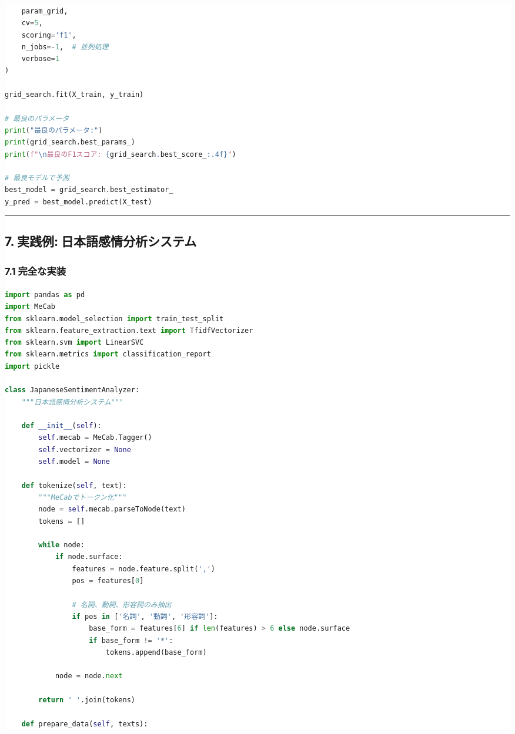 ```python
    param_grid,
    cv=5,
    scoring='f1',
    n_jobs=-1,  # 並列処理
    verbose=1
)

grid_search.fit(X_train, y_train)

# 最良のパラメータ
print("最良のパラメータ:")
print(grid_search.best_params_)
print(f"\n最良のF1スコア: {grid_search.best_score_:.4f}")

# 最良モデルで予測
best_model = grid_search.best_estimator_
y_pred = best_model.predict(X_test)
```

---

## 7. 実践例: 日本語感情分析システム

### 7.1 完全な実装

```python
import pandas as pd
import MeCab
from sklearn.model_selection import train_test_split
from sklearn.feature_extraction.text import TfidfVectorizer
from sklearn.svm import LinearSVC
from sklearn.metrics import classification_report
import pickle

class JapaneseSentimentAnalyzer:
    """日本語感情分析システム"""

    def __init__(self):
        self.mecab = MeCab.Tagger()
        self.vectorizer = None
        self.model = None

    def tokenize(self, text):
        """MeCabでトークン化"""
        node = self.mecab.parseToNode(text)
        tokens = []

        while node:
            if node.surface:
                features = node.feature.split(',')
                pos = features[0]

                # 名詞、動詞、形容詞のみ抽出
                if pos in ['名詞', '動詞', '形容詞']:
                    base_form = features[6] if len(features) > 6 else node.surface
                    if base_form != '*':
                        tokens.append(base_form)

            node = node.next

        return ' '.join(tokens)

    def prepare_data(self, texts):
```